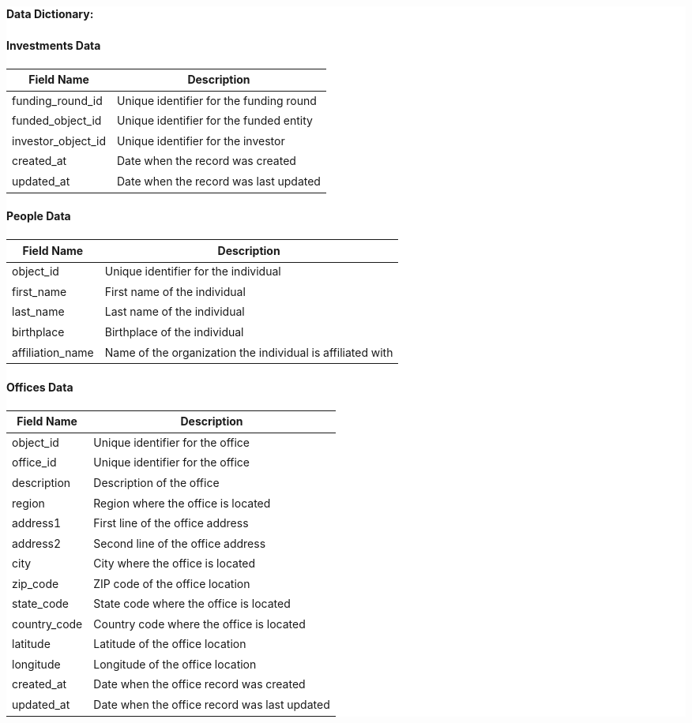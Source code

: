 **Data Dictionary:**

#### Investments Data
| Field Name       | Description                                  |
|------------------|----------------------------------------------|
| funding_round_id | Unique identifier for the funding round      |
| funded_object_id | Unique identifier for the funded entity      |
| investor_object_id | Unique identifier for the investor        |
| created_at       | Date when the record was created             |
| updated_at       | Date when the record was last updated        |

#### People Data
| Field Name       | Description                                  |
|------------------|----------------------------------------------|
| object_id        | Unique identifier for the individual         |
| first_name       | First name of the individual                 |
| last_name        | Last name of the individual                  |
| birthplace       | Birthplace of the individual                 |
| affiliation_name | Name of the organization the individual is affiliated with |

#### Offices Data
| Field Name       | Description                                  |
|------------------|----------------------------------------------|
| object_id        | Unique identifier for the office             |
| office_id        | Unique identifier for the office             |
| description      | Description of the office                    |
| region           | Region where the office is located           |
| address1         | First line of the office address             |
| address2         | Second line of the office address            |
| city             | City where the office is located             |
| zip_code         | ZIP code of the office location              |
| state_code       | State code where the office is located       |
| country_code     | Country code where the office is located     |
| latitude         | Latitude of the office location              |
| longitude        | Longitude of the office location             |
| created_at       | Date when the office record was created      |
| updated_at       | Date when the office record was last updated |
